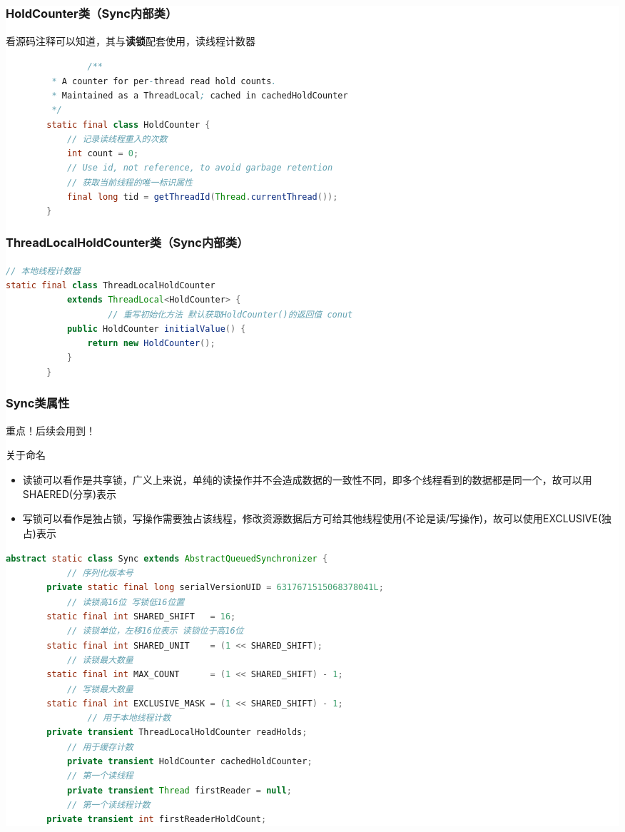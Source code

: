 ### HoldCounter类（Sync内部类）

看源码注释可以知道，其与**读锁**配套使用，读线程计数器

```java
				/**
         * A counter for per-thread read hold counts.
         * Maintained as a ThreadLocal; cached in cachedHoldCounter
         */
        static final class HoldCounter {
          	// 记录读线程重入的次数
            int count = 0;
            // Use id, not reference, to avoid garbage retention
          	// 获取当前线程的唯一标识属性
            final long tid = getThreadId(Thread.currentThread());
        }
```



### ThreadLocalHoldCounter类（Sync内部类）

```java
// 本地线程计数器
static final class ThreadLocalHoldCounter
            extends ThreadLocal<HoldCounter> {
  					// 重写初始化方法 默认获取HoldCounter()的返回值 conut
            public HoldCounter initialValue() {
                return new HoldCounter();
            }
        }
```



### Sync类属性

重点！后续会用到！

关于命名

- 读锁可以看作是共享锁，广义上来说，单纯的读操作并不会造成数据的一致性不同，即多个线程看到的数据都是同一个，故可以用SHAERED(分享)表示

- 写锁可以看作是独占锁，写操作需要独占该线程，修改资源数据后方可给其他线程使用(不论是读/写操作)，故可以使用EXCLUSIVE(独占)表示

```java
abstract static class Sync extends AbstractQueuedSynchronizer {
  			// 序列化版本号
        private static final long serialVersionUID = 6317671515068378041L;
  			// 读锁高16位 写锁低16位置
        static final int SHARED_SHIFT   = 16;
  			// 读锁单位，左移16位表示 读锁位于高16位
        static final int SHARED_UNIT    = (1 << SHARED_SHIFT);
  			// 读锁最大数量
        static final int MAX_COUNT      = (1 << SHARED_SHIFT) - 1;
  			// 写锁最大数量
        static final int EXCLUSIVE_MASK = (1 << SHARED_SHIFT) - 1;
				// 用于本地线程计数
        private transient ThreadLocalHoldCounter readHolds;
  			// 用于缓存计数
  			private transient HoldCounter cachedHoldCounter;
  			// 第一个读线程
   			private transient Thread firstReader = null;
  			// 第一个读线程计数
        private transient int firstReaderHoldCount;
```
